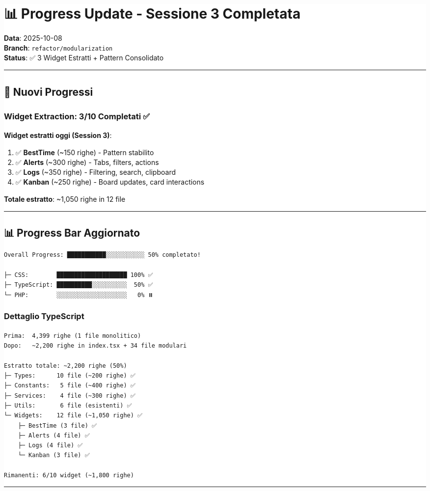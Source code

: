 # 📊 Progress Update - Sessione 3 Completata

**Data**: 2025-10-08  
**Branch**: `refactor/modularization`  
**Status**: ✅ 3 Widget Estratti + Pattern Consolidato

---

## 🎉 Nuovi Progressi

### Widget Extraction: 3/10 Completati ✅

**Widget estratti oggi (Session 3)**:
1. ✅ **BestTime** (~150 righe) - Pattern stabilito
2. ✅ **Alerts** (~300 righe) - Tabs, filters, actions
3. ✅ **Logs** (~350 righe) - Filtering, search, clipboard
4. ✅ **Kanban** (~250 righe) - Board updates, card interactions

**Totale estratto**: ~1,050 righe in 12 file

---

## 📊 Progress Bar Aggiornato

```
Overall Progress: ███████████░░░░░░░░░░░ 50% completato!

├─ CSS:        ████████████████████ 100% ✅
├─ TypeScript: ██████████░░░░░░░░░░  50% ✅
└─ PHP:        ░░░░░░░░░░░░░░░░░░░░   0% ⏸️
```

### Dettaglio TypeScript
```
Prima:  4,399 righe (1 file monolitico)
Dopo:   ~2,200 righe in index.tsx + 34 file modulari

Estratto totale: ~2,200 righe (50%)
├─ Types:      10 file (~200 righe) ✅
├─ Constants:   5 file (~400 righe) ✅
├─ Services:    4 file (~300 righe) ✅
├─ Utils:       6 file (esistenti) ✅
└─ Widgets:    12 file (~1,050 righe) ✅
    ├─ BestTime (3 file) ✅
    ├─ Alerts (4 file) ✅
    ├─ Logs (4 file) ✅
    └─ Kanban (3 file) ✅

Rimanenti: 6/10 widget (~1,800 righe)
```

---
